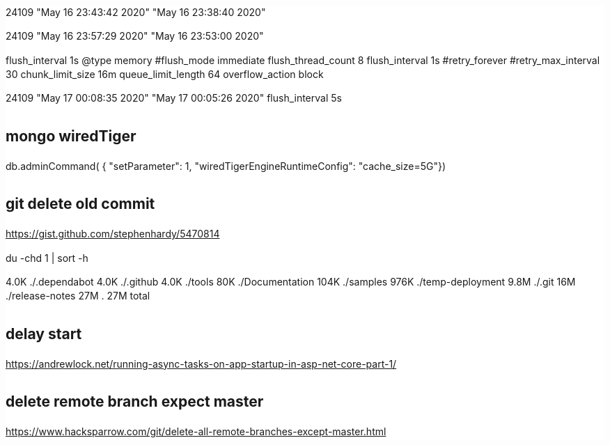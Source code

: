 24109
"May 16 23:43:42 2020" 
"May 16 23:38:40 2020"

24109
"May 16 23:57:29 2020" 
"May 16 23:53:00 2020"

flush_interval 1s
    <buffer>
      @type memory
      #flush_mode immediate
      flush_thread_count 8
      flush_interval 1s
      #retry_forever
      #retry_max_interval 30
      chunk_limit_size 16m
      queue_limit_length 64
      overflow_action block
    </buffer>

24109
"May 17 00:08:35 2020" 
"May 17 00:05:26 2020"
flush_interval 5s


## mongo wiredTiger

db.adminCommand( { "setParameter": 1, "wiredTigerEngineRuntimeConfig": "cache_size=5G"})

## git delete old commit

https://gist.github.com/stephenhardy/5470814

du -chd 1 | sort -h

4.0K	./.dependabot
4.0K	./.github
4.0K	./tools
 80K	./Documentation
104K	./samples
976K	./temp-deployment
9.8M	./.git
 16M	./release-notes
 27M	.
 27M	total


## delay start
https://andrewlock.net/running-async-tasks-on-app-startup-in-asp-net-core-part-1/

## delete remote branch expect master
https://www.hacksparrow.com/git/delete-all-remote-branches-except-master.html
